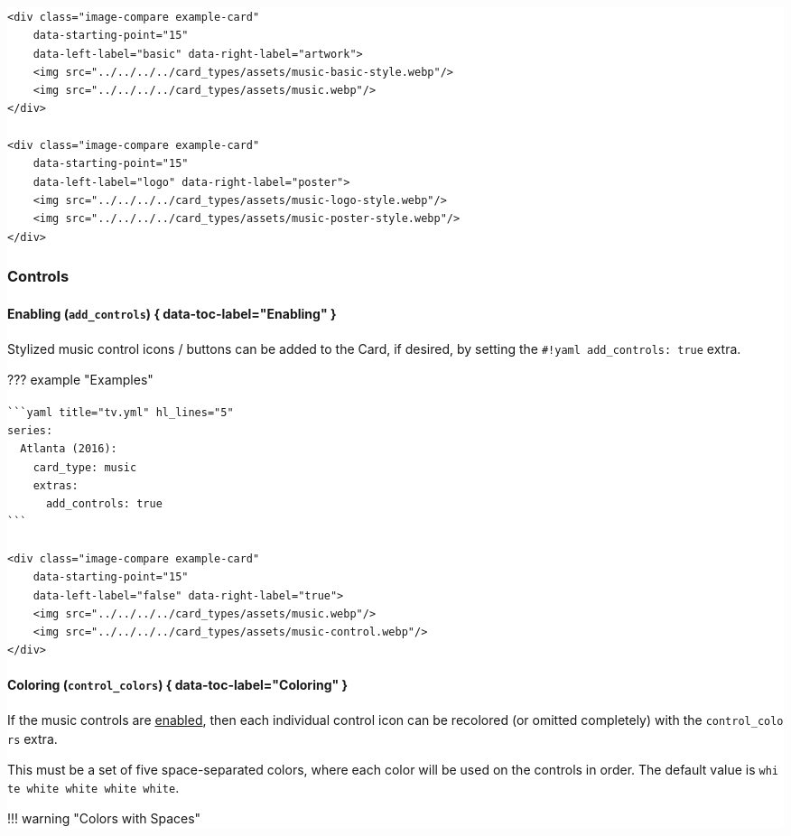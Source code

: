     <div class="image-compare example-card"
        data-starting-point="15"
        data-left-label="basic" data-right-label="artwork">
        <img src="../../../../card_types/assets/music-basic-style.webp"/>
        <img src="../../../../card_types/assets/music.webp"/>
    </div>

    <div class="image-compare example-card"
        data-starting-point="15"
        data-left-label="logo" data-right-label="poster">
        <img src="../../../../card_types/assets/music-logo-style.webp"/>
        <img src="../../../../card_types/assets/music-poster-style.webp"/>
    </div>

### Controls

#### Enabling (`add_controls`) { data-toc-label="Enabling" }

Stylized music control icons / buttons can be added to the Card, if desired, by
setting the `#!yaml add_controls: true` extra.

??? example "Examples"

    ```yaml title="tv.yml" hl_lines="5"
    series:
      Atlanta (2016):
        card_type: music
        extras:
          add_controls: true
    ```

    <div class="image-compare example-card"
        data-starting-point="15"
        data-left-label="false" data-right-label="true">
        <img src="../../../../card_types/assets/music.webp"/>
        <img src="../../../../card_types/assets/music-control.webp"/>
    </div>

#### Coloring (`control_colors`) { data-toc-label="Coloring" }

If the music controls are [enabled](#enabling-add_controls), then each
individual control icon can be recolored (or omitted completely) with the
`control_colors` extra.

This must be a set of five space-separated colors, where each color will be
used on the controls in order. The default value is
`white white white white white`.

!!! warning "Colors with Spaces"
